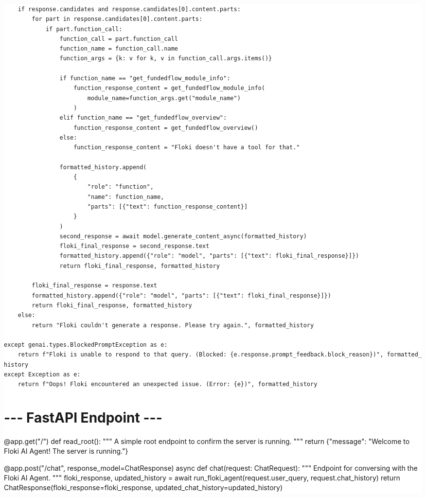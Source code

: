         if response.candidates and response.candidates[0].content.parts:
            for part in response.candidates[0].content.parts:
                if part.function_call:
                    function_call = part.function_call
                    function_name = function_call.name
                    function_args = {k: v for k, v in function_call.args.items()}

                    if function_name == "get_fundedflow_module_info":
                        function_response_content = get_fundedflow_module_info(
                            module_name=function_args.get("module_name")
                        )
                    elif function_name == "get_fundedflow_overview":
                        function_response_content = get_fundedflow_overview()
                    else:
                        function_response_content = "Floki doesn't have a tool for that."

                    formatted_history.append(
                        {
                            "role": "function",
                            "name": function_name,
                            "parts": [{"text": function_response_content}]
                        }
                    )
                    second_response = await model.generate_content_async(formatted_history)
                    floki_final_response = second_response.text
                    formatted_history.append({"role": "model", "parts": [{"text": floki_final_response}]})
                    return floki_final_response, formatted_history
            
            floki_final_response = response.text
            formatted_history.append({"role": "model", "parts": [{"text": floki_final_response}]})
            return floki_final_response, formatted_history
        else:
            return "Floki couldn't generate a response. Please try again.", formatted_history

    except genai.types.BlockedPromptException as e:
        return f"Floki is unable to respond to that query. (Blocked: {e.response.prompt_feedback.block_reason})", formatted_history
    except Exception as e:
        return f"Oops! Floki encountered an unexpected issue. (Error: {e})", formatted_history

# --- FastAPI Endpoint ---
@app.get("/")
def read_root():
    """
    A simple root endpoint to confirm the server is running.
    """
    return {"message": "Welcome to Floki AI Agent! The server is running."}

@app.post("/chat", response_model=ChatResponse)
async def chat(request: ChatRequest):
    """
    Endpoint for conversing with the Floki AI Agent.
    """
    floki_response, updated_history = await run_floki_agent(request.user_query, request.chat_history)
    return ChatResponse(floki_response=floki_response, updated_chat_history=updated_history)
